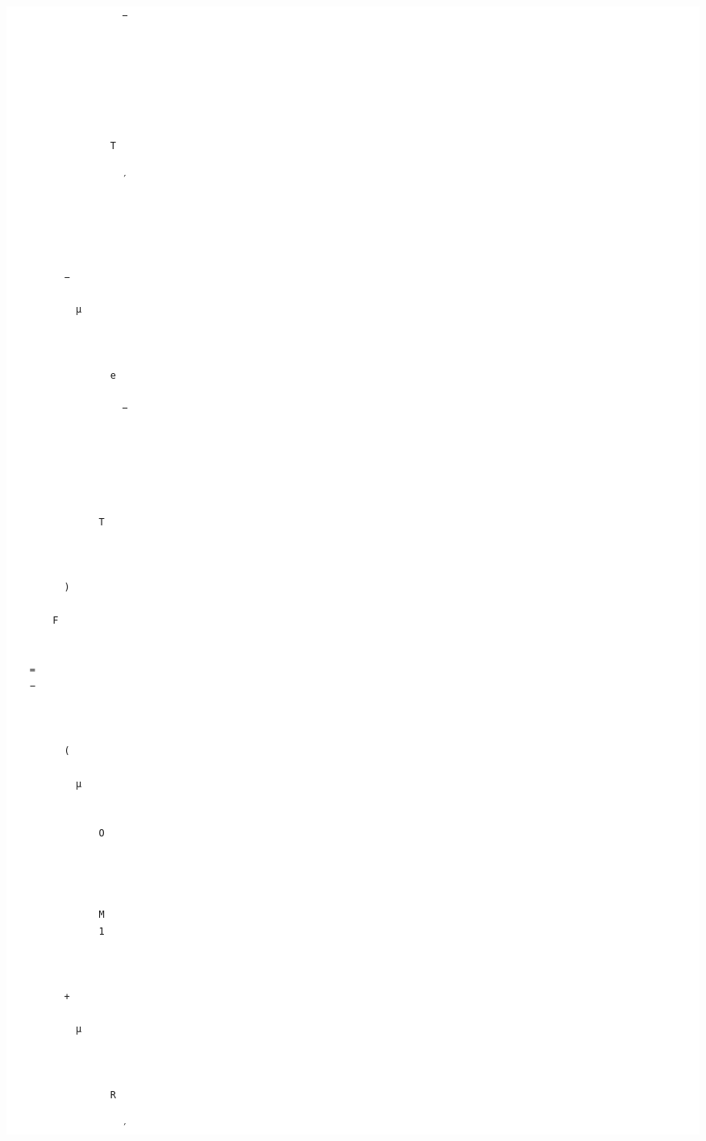                         −
                      
                    
                  
                
                
                  
                    
                      T
                      
                        ′
                      
                    
                  
                
              
              −
              
                μ
                
                  
                    
                      e
                      
                        −
                      
                    
                  
                
                
                  
                    T
                  
                
              
              )
            
            F
          
        
        =
        −
        
          
            
              (
              
                μ
                
                  
                    O
                  
                
                
                  
                    M
                    1
                  
                
              
              +
              
                μ
                
                  
                    
                      R
                      
                        ′
                      
                    
                  
                
                
                  